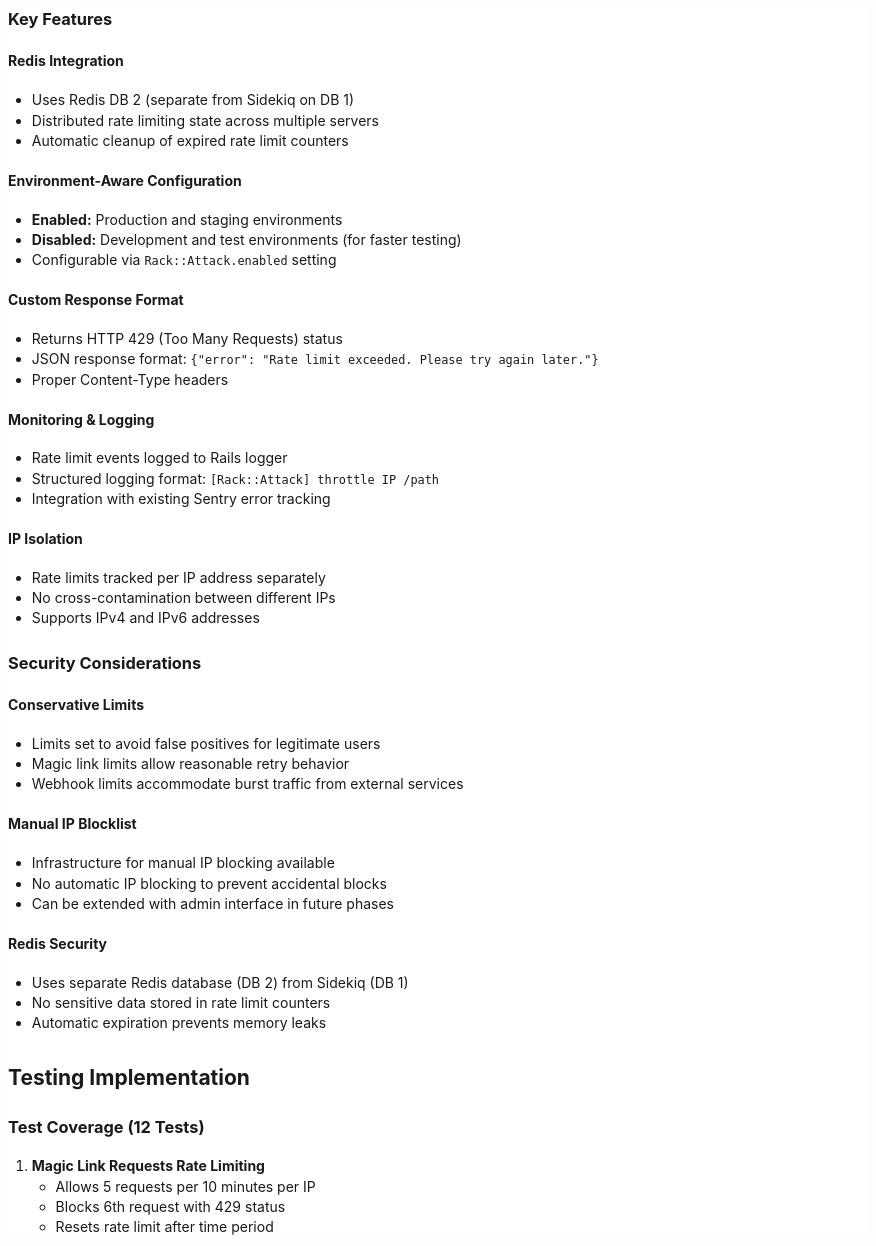 ### Key Features

#### Redis Integration
- Uses Redis DB 2 (separate from Sidekiq on DB 1)
- Distributed rate limiting state across multiple servers
- Automatic cleanup of expired rate limit counters

#### Environment-Aware Configuration
- **Enabled:** Production and staging environments
- **Disabled:** Development and test environments (for faster testing)
- Configurable via `Rack::Attack.enabled` setting

#### Custom Response Format
- Returns HTTP 429 (Too Many Requests) status
- JSON response format: `{"error": "Rate limit exceeded. Please try again later."}`
- Proper Content-Type headers

#### Monitoring & Logging
- Rate limit events logged to Rails logger
- Structured logging format: `[Rack::Attack] throttle IP /path`
- Integration with existing Sentry error tracking

#### IP Isolation
- Rate limits tracked per IP address separately
- No cross-contamination between different IPs
- Supports IPv4 and IPv6 addresses

### Security Considerations

#### Conservative Limits
- Limits set to avoid false positives for legitimate users
- Magic link limits allow reasonable retry behavior
- Webhook limits accommodate burst traffic from external services

#### Manual IP Blocklist
- Infrastructure for manual IP blocking available
- No automatic IP blocking to prevent accidental blocks
- Can be extended with admin interface in future phases

#### Redis Security
- Uses separate Redis database (DB 2) from Sidekiq (DB 1)
- No sensitive data stored in rate limit counters
- Automatic expiration prevents memory leaks

## Testing Implementation

### Test Coverage (12 Tests)

1. **Magic Link Requests Rate Limiting**
   - Allows 5 requests per 10 minutes per IP
   - Blocks 6th request with 429 status
   - Resets rate limit after time period
